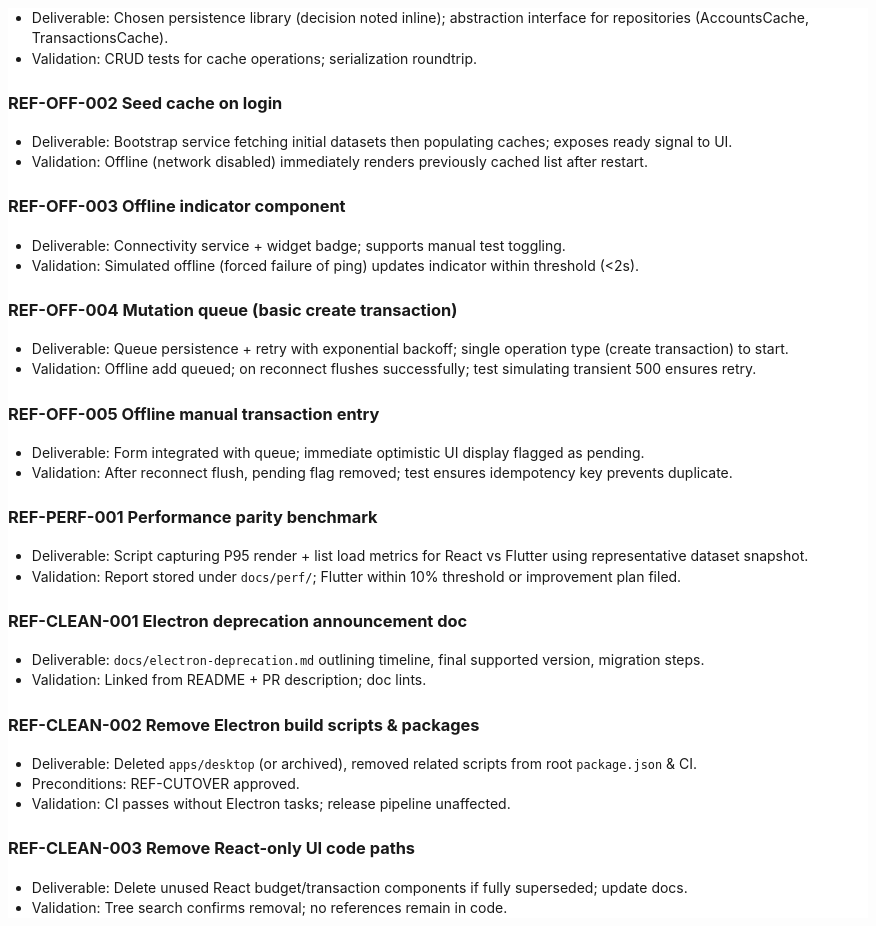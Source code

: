 - Deliverable: Chosen persistence library (decision noted inline); abstraction interface for repositories (AccountsCache, TransactionsCache).
- Validation: CRUD tests for cache operations; serialization roundtrip.

### REF-OFF-002 Seed cache on login

- Deliverable: Bootstrap service fetching initial datasets then populating caches; exposes ready signal to UI.
- Validation: Offline (network disabled) immediately renders previously cached list after restart.

### REF-OFF-003 Offline indicator component

- Deliverable: Connectivity service + widget badge; supports manual test toggling.
- Validation: Simulated offline (forced failure of ping) updates indicator within threshold (<2s).

### REF-OFF-004 Mutation queue (basic create transaction)

- Deliverable: Queue persistence + retry with exponential backoff; single operation type (create transaction) to start.
- Validation: Offline add queued; on reconnect flushes successfully; test simulating transient 500 ensures retry.

### REF-OFF-005 Offline manual transaction entry

- Deliverable: Form integrated with queue; immediate optimistic UI display flagged as pending.
- Validation: After reconnect flush, pending flag removed; test ensures idempotency key prevents duplicate.

### REF-PERF-001 Performance parity benchmark

- Deliverable: Script capturing P95 render + list load metrics for React vs Flutter using representative dataset snapshot.
- Validation: Report stored under `docs/perf/`; Flutter within 10% threshold or improvement plan filed.

### REF-CLEAN-001 Electron deprecation announcement doc

- Deliverable: `docs/electron-deprecation.md` outlining timeline, final supported version, migration steps.
- Validation: Linked from README + PR description; doc lints.

### REF-CLEAN-002 Remove Electron build scripts & packages

- Deliverable: Deleted `apps/desktop` (or archived), removed related scripts from root `package.json` & CI.
- Preconditions: REF-CUTOVER approved.
- Validation: CI passes without Electron tasks; release pipeline unaffected.

### REF-CLEAN-003 Remove React-only UI code paths

- Deliverable: Delete unused React budget/transaction components if fully superseded; update docs.
- Validation: Tree search confirms removal; no references remain in code.
